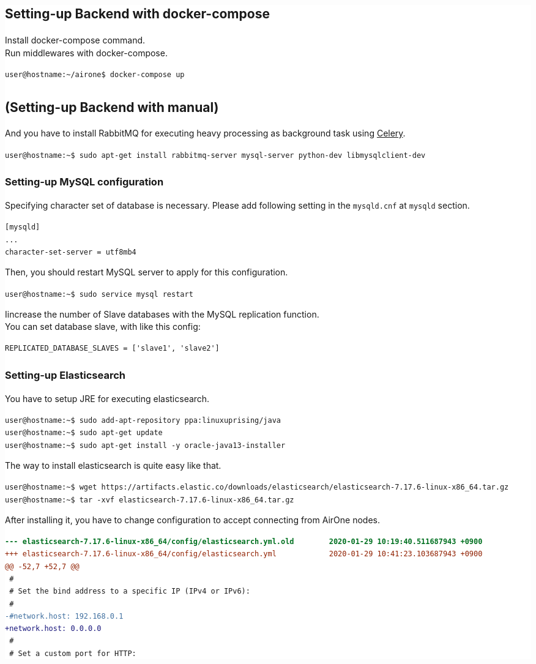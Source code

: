 ## Setting-up Backend with docker-compose

Install docker-compose command.  
Run middlewares with docker-compose.

```
user@hostname:~/airone$ docker-compose up
```

## (Setting-up Backend with manual)

And you have to install RabbitMQ for executing heavy processing as background task using [Celery](http://docs.celeryproject.org/).
```
user@hostname:~$ sudo apt-get install rabbitmq-server mysql-server python-dev libmysqlclient-dev
```

### Setting-up MySQL configuration

Specifying character set of database is necessary. Please add following setting in the `mysqld.cnf` at `mysqld` section.
```
[mysqld]
...
character-set-server = utf8mb4
```

Then, you should restart MySQL server to apply for this configuration.
```
user@hostname:~$ sudo service mysql restart
```

Iincrease the number of Slave databases with the MySQL replication function.  
You can set database slave, with like this config:
```
REPLICATED_DATABASE_SLAVES = ['slave1', 'slave2']
```

### Setting-up Elasticsearch

You have to setup JRE for executing elasticsearch.
```
user@hostname:~$ sudo add-apt-repository ppa:linuxuprising/java
user@hostname:~$ sudo apt-get update
user@hostname:~$ sudo apt-get install -y oracle-java13-installer
```

The way to install elasticsearch is quite easy like that.
```
user@hostname:~$ wget https://artifacts.elastic.co/downloads/elasticsearch/elasticsearch-7.17.6-linux-x86_64.tar.gz
user@hostname:~$ tar -xvf elasticsearch-7.17.6-linux-x86_64.tar.gz
```

After installing it, you have to change configuration to accept connecting from AirOne nodes.
```diff
--- elasticsearch-7.17.6-linux-x86_64/config/elasticsearch.yml.old        2020-01-29 10:19:40.511687943 +0900
+++ elasticsearch-7.17.6-linux-x86_64/config/elasticsearch.yml            2020-01-29 10:41:23.103687943 +0900
@@ -52,7 +52,7 @@
 #
 # Set the bind address to a specific IP (IPv4 or IPv6):
 #
-#network.host: 192.168.0.1
+network.host: 0.0.0.0
 #
 # Set a custom port for HTTP:
```